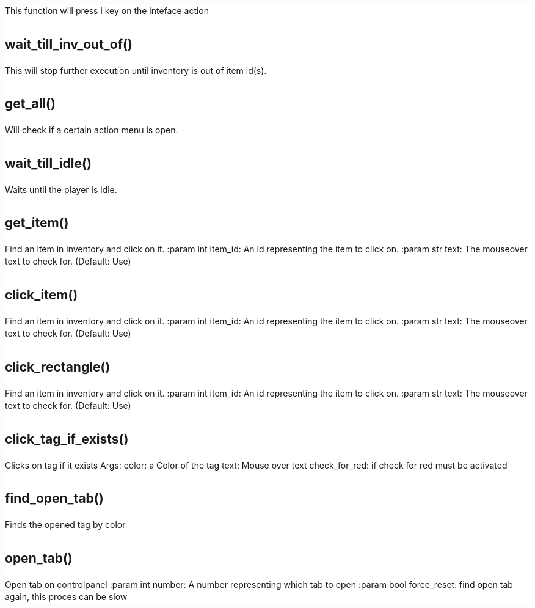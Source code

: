 This function will press i key on the inteface action

## wait_till_inv_out_of()

This will stop further execution until inventory is out of item id(s).

## get_all()

Will check if a certain action menu is open.

## wait_till_idle()

Waits until the player is idle.

## get_item()

Find an item in inventory and click on it.
:param int item_id: An id representing the item to click on.
:param str text: The mouseover text to check for. (Default: Use)

## click_item()

Find an item in inventory and click on it.
:param int item_id: An id representing the item to click on.
:param str text: The mouseover text to check for. (Default: Use)

## click_rectangle()

Find an item in inventory and click on it.
    :param int item_id: An id representing the item to click on.
    :param str text: The mouseover text to check for. (Default: Use)

## click_tag_if_exists()

Clicks on tag if it exists
Args:
    color: a Color of the tag
    text: Mouse over text
    check_for_red: if check for red must be activated

## find_open_tab()

Finds the opened tag by color

## open_tab()

Open tab on controlpanel
    :param int number: A number representing which tab to open
    :param bool force_reset: find open tab again, this proces can be slow
